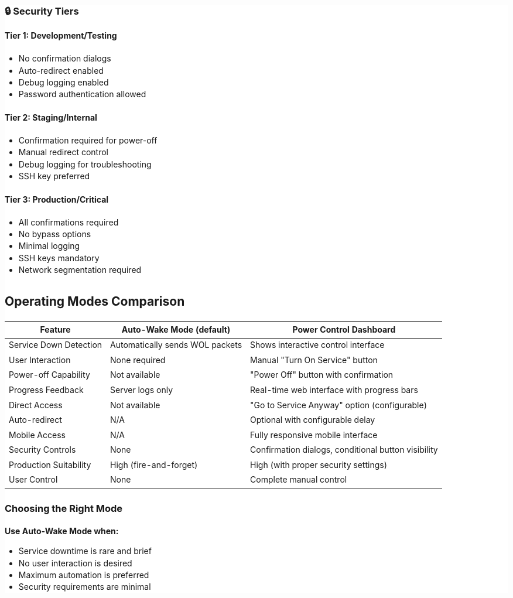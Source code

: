 ### 🔒 Security Tiers

#### Tier 1: Development/Testing
- No confirmation dialogs
- Auto-redirect enabled
- Debug logging enabled
- Password authentication allowed

#### Tier 2: Staging/Internal
- Confirmation required for power-off
- Manual redirect control
- Debug logging for troubleshooting
- SSH key preferred

#### Tier 3: Production/Critical
- All confirmations required
- No bypass options
- Minimal logging
- SSH keys mandatory
- Network segmentation required

## Operating Modes Comparison

| Feature | Auto-Wake Mode (default) | Power Control Dashboard |
|---------|-------------------------|------------------------|
| Service Down Detection | Automatically sends WOL packets | Shows interactive control interface |
| User Interaction | None required | Manual "Turn On Service" button |
| Power-off Capability | Not available | "Power Off" button with confirmation |
| Progress Feedback | Server logs only | Real-time web interface with progress bars |
| Direct Access | Not available | "Go to Service Anyway" option (configurable) |
| Auto-redirect | N/A | Optional with configurable delay |
| Mobile Access | N/A | Fully responsive mobile interface |
| Security Controls | None | Confirmation dialogs, conditional button visibility |
| Production Suitability | High (fire-and-forget) | High (with proper security settings) |
| User Control | None | Complete manual control |

### Choosing the Right Mode

**Use Auto-Wake Mode when:**
- Service downtime is rare and brief
- No user interaction is desired
- Maximum automation is preferred
- Security requirements are minimal

